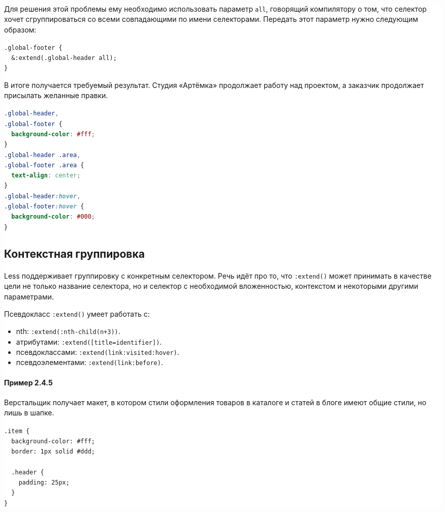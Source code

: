 Для решения этой проблемы ему необходимо использовать параметр `all`,
говорящий компилятору о том, что селектор хочет сгруппироваться со всеми
совпадающими по имени селекторами. Передать этот параметр нужно следующим
образом:

```less
.global-footer {
  &:extend(.global-header all);
}
```

В итоге получается требуемый результат. Студия «Артёмка» продолжает работу над
проектом, а заказчик продолжает присылать желанные правки.

```css
.global-header,
.global-footer {
  background-color: #fff;
}
.global-header .area,
.global-footer .area {
  text-align: center;
}
.global-header:hover,
.global-footer:hover {
  background-color: #000;
}
```




## Контекстная группировка

Less поддерживает группировку с конкретным селектором. Речь идёт про то, что
`:extend()` может принимать в качестве цели не только название селектора, но и
селектор с необходимой вложенностью, контекстом и некоторыми другими
параметрами.

Псевдокласс `:extend()` умеет работать с:

 * nth: `:extend(:nth-child(n+3))`.
 * атрибутами: `:extend([title=identifier])`.
 * псевдоклассами: `:extend(link:visited:hover)`.
 * псевдоэлементами: `:extend(link:before)`.


#### Пример 2.4.5

Верстальщик получает макет, в котором стили оформления товаров в каталоге и
статей в блоге имеют общие стили, но лишь в шапке.

```less
.item {
  background-color: #fff;
  border: 1px solid #ddd;
  
  .header {
    padding: 25px;
  }
}
```
